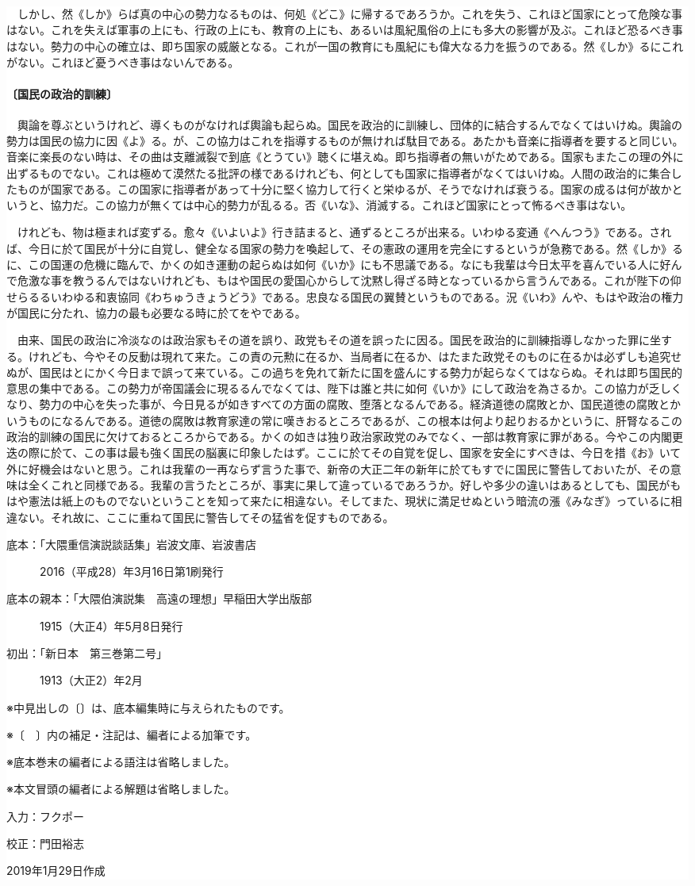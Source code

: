　しかし、然《しか》らば真の中心の勢力なるものは、何処《どこ》に帰するであろうか。これを失う、これほど国家にとって危険な事はない。これを失えば軍事の上にも、行政の上にも、教育の上にも、あるいは風紀風俗の上にも多大の影響が及ぶ。これほど恐るべき事はない。勢力の中心の確立は、即ち国家の威厳となる。これが一国の教育にも風紀にも偉大なる力を振うのである。然《しか》るにこれがない。これほど憂うべき事はないんである。



#### 〔国民の政治的訓練〕


　輿論を尊ぶというけれど、導くものがなければ輿論も起らぬ。国民を政治的に訓練し、団体的に結合するんでなくてはいけぬ。輿論の勢力は国民の協力に因《よ》る。が、この協力はこれを指導するものが無ければ駄目である。あたかも音楽に指導者を要すると同じい。音楽に楽長のない時は、その曲は支離滅裂で到底《とうてい》聴くに堪えぬ。即ち指導者の無いがためである。国家もまたこの理の外に出ずるものでない。これは極めて漠然たる批評の様であるけれども、何としても国家に指導者がなくてはいけぬ。人間の政治的に集合したものが国家である。この国家に指導者があって十分に堅く協力して行くと栄ゆるが、そうでなければ衰うる。国家の成るは何が故かというと、協力だ。この協力が無くては中心的勢力が乱るる。否《いな》、消滅する。これほど国家にとって怖るべき事はない。

　けれども、物は極まれば変ずる。愈々《いよいよ》行き詰まると、通ずるところが出来る。いわゆる変通《へんつう》である。されば、今日に於て国民が十分に自覚し、健全なる国家の勢力を喚起して、その憲政の運用を完全にするというが急務である。然《しか》るに、この国運の危機に臨んで、かくの如き運動の起らぬは如何《いか》にも不思議である。なにも我輩は今日太平を喜んでいる人に好んで危激な事を教うるんではないけれども、もはや国民の愛国心からして沈黙し得ざる時となっているから言うんである。これが陛下の仰せらるるいわゆる和衷協同《わちゅうきょうどう》である。忠良なる国民の翼賛というものである。況《いわ》んや、もはや政治の権力が国民に分たれ、協力の最も必要なる時に於てをやである。

　由来、国民の政治に冷淡なのは政治家もその道を誤り、政党もその道を誤ったに因る。国民を政治的に訓練指導しなかった罪に坐する。けれども、今やその反動は現れて来た。この責の元勲に在るか、当局者に在るか、はたまた政党そのものに在るかは必ずしも追究せぬが、国民はとにかく今日まで誤って来ている。この過ちを免れて新たに国を盛んにする勢力が起らなくてはならぬ。それは即ち国民的意思の集中である。この勢力が帝国議会に現るるんでなくては、陛下は誰と共に如何《いか》にして政治を為さるか。この協力が乏しくなり、勢力の中心を失った事が、今日見るが如きすべての方面の腐敗、堕落となるんである。経済道徳の腐敗とか、国民道徳の腐敗とかいうものになるんである。道徳の腐敗は教育家達の常に嘆きおるところであるが、この根本は何より起りおるかというに、肝腎なるこの政治的訓練の国民に欠けておるところからである。かくの如きは独り政治家政党のみでなく、一部は教育家に罪がある。今やこの内閣更迭の際に於て、この事は最も強く国民の脳裏に印象したはず。ここに於てその自覚を促し、国家を安全にすべきは、今日を措《お》いて外に好機会はないと思う。これは我輩の一再ならず言うた事で、新帝の大正二年の新年に於てもすでに国民に警告しておいたが、その意味は全くこれと同様である。我輩の言うたところが、事実に果して違っているであろうか。好しや多少の違いはあるとしても、国民がもはや憲法は紙上のものでないということを知って来たに相違ない。そしてまた、現状に満足せぬという暗流の漲《みなぎ》っているに相違ない。それ故に、ここに重ねて国民に警告してその猛省を促すものである。













底本：「大隈重信演説談話集」岩波文庫、岩波書店

　　　2016（平成28）年3月16日第1刷発行

底本の親本：「大隈伯演説集　高遠の理想」早稲田大学出版部

　　　1915（大正4）年5月8日発行

初出：「新日本　第三巻第二号」

　　　1913（大正2）年2月

※中見出しの〔〕は、底本編集時に与えられたものです。

※〔　〕内の補足・注記は、編者による加筆です。

※底本巻末の編者による語注は省略しました。

※本文冒頭の編者による解題は省略しました。

入力：フクポー

校正：門田裕志

2019年1月29日作成
